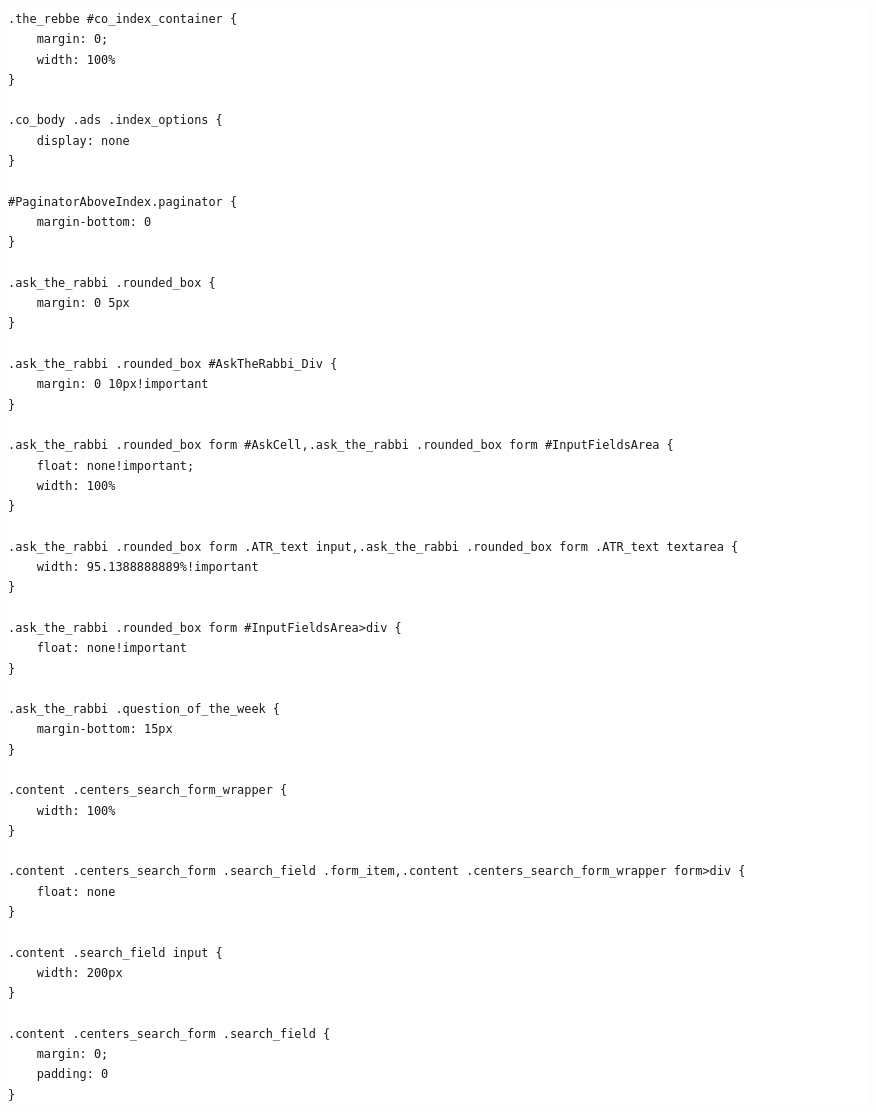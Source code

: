     .the_rebbe #co_index_container {
        margin: 0;
        width: 100%
    }

    .co_body .ads .index_options {
        display: none
    }

    #PaginatorAboveIndex.paginator {
        margin-bottom: 0
    }

    .ask_the_rabbi .rounded_box {
        margin: 0 5px
    }

    .ask_the_rabbi .rounded_box #AskTheRabbi_Div {
        margin: 0 10px!important
    }

    .ask_the_rabbi .rounded_box form #AskCell,.ask_the_rabbi .rounded_box form #InputFieldsArea {
        float: none!important;
        width: 100%
    }

    .ask_the_rabbi .rounded_box form .ATR_text input,.ask_the_rabbi .rounded_box form .ATR_text textarea {
        width: 95.1388888889%!important
    }

    .ask_the_rabbi .rounded_box form #InputFieldsArea>div {
        float: none!important
    }

    .ask_the_rabbi .question_of_the_week {
        margin-bottom: 15px
    }

    .content .centers_search_form_wrapper {
        width: 100%
    }

    .content .centers_search_form .search_field .form_item,.content .centers_search_form_wrapper form>div {
        float: none
    }

    .content .search_field input {
        width: 200px
    }

    .content .centers_search_form .search_field {
        margin: 0;
        padding: 0
    }
